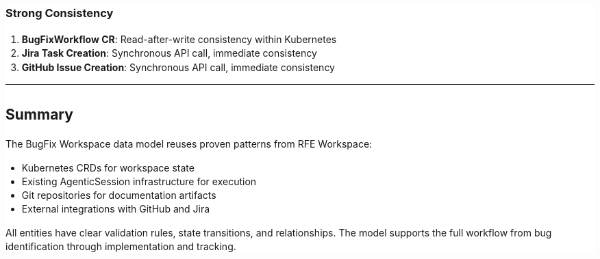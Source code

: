 ### Strong Consistency

1. **BugFixWorkflow CR**: Read-after-write consistency within Kubernetes
2. **Jira Task Creation**: Synchronous API call, immediate consistency
3. **GitHub Issue Creation**: Synchronous API call, immediate consistency

---

## Summary

The BugFix Workspace data model reuses proven patterns from RFE Workspace:
- Kubernetes CRDs for workspace state
- Existing AgenticSession infrastructure for execution
- Git repositories for documentation artifacts
- External integrations with GitHub and Jira

All entities have clear validation rules, state transitions, and relationships. The model supports the full workflow from bug identification through implementation and tracking.
